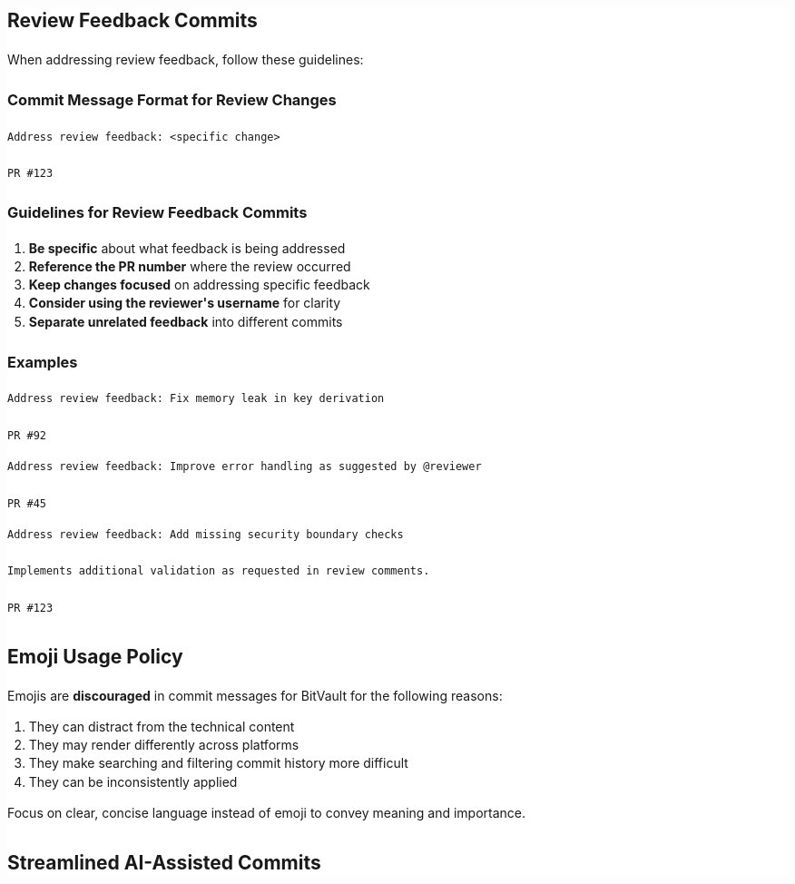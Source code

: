 ## Review Feedback Commits

When addressing review feedback, follow these guidelines:

### Commit Message Format for Review Changes

```
Address review feedback: <specific change>

PR #123
```

### Guidelines for Review Feedback Commits

1. **Be specific** about what feedback is being addressed
2. **Reference the PR number** where the review occurred
3. **Keep changes focused** on addressing specific feedback
4. **Consider using the reviewer's username** for clarity
5. **Separate unrelated feedback** into different commits

### Examples

```
Address review feedback: Fix memory leak in key derivation

PR #92
```

```
Address review feedback: Improve error handling as suggested by @reviewer

PR #45
```

```
Address review feedback: Add missing security boundary checks

Implements additional validation as requested in review comments.

PR #123
```

## Emoji Usage Policy

Emojis are **discouraged** in commit messages for BitVault for the following reasons:

1. They can distract from the technical content
2. They may render differently across platforms
3. They make searching and filtering commit history more difficult
4. They can be inconsistently applied

Focus on clear, concise language instead of emoji to convey meaning and importance.

## Streamlined AI-Assisted Commits
